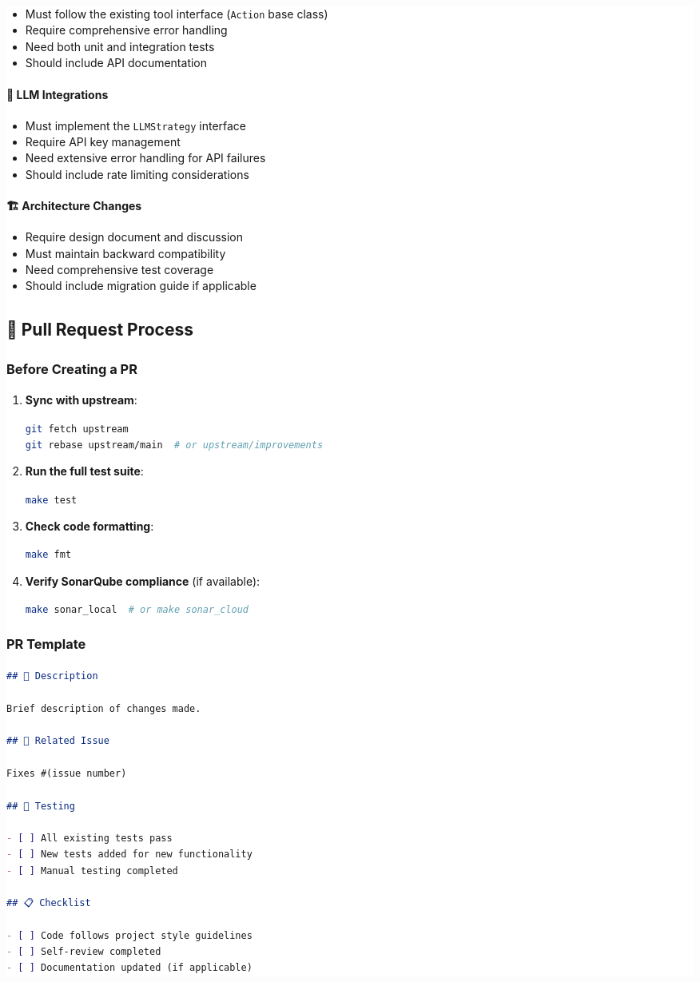 - Must follow the existing tool interface (`Action` base class)
- Require comprehensive error handling
- Need both unit and integration tests
- Should include API documentation

#### 🤖 **LLM Integrations**

- Must implement the `LLMStrategy` interface
- Require API key management
- Need extensive error handling for API failures
- Should include rate limiting considerations

#### 🏗️ **Architecture Changes**

- Require design document and discussion
- Must maintain backward compatibility
- Need comprehensive test coverage
- Should include migration guide if applicable

## 🔧 Pull Request Process

### Before Creating a PR

1. **Sync with upstream**:

   ```bash
   git fetch upstream
   git rebase upstream/main  # or upstream/improvements
   ```

2. **Run the full test suite**:

   ```bash
   make test
   ```

3. **Check code formatting**:

   ```bash
   make fmt
   ```

4. **Verify SonarQube compliance** (if available):
   ```bash
   make sonar_local  # or make sonar_cloud
   ```

### PR Template

```markdown
## 📝 Description

Brief description of changes made.

## 🔗 Related Issue

Fixes #(issue number)

## 🧪 Testing

- [ ] All existing tests pass
- [ ] New tests added for new functionality
- [ ] Manual testing completed

## 📋 Checklist

- [ ] Code follows project style guidelines
- [ ] Self-review completed
- [ ] Documentation updated (if applicable)
```